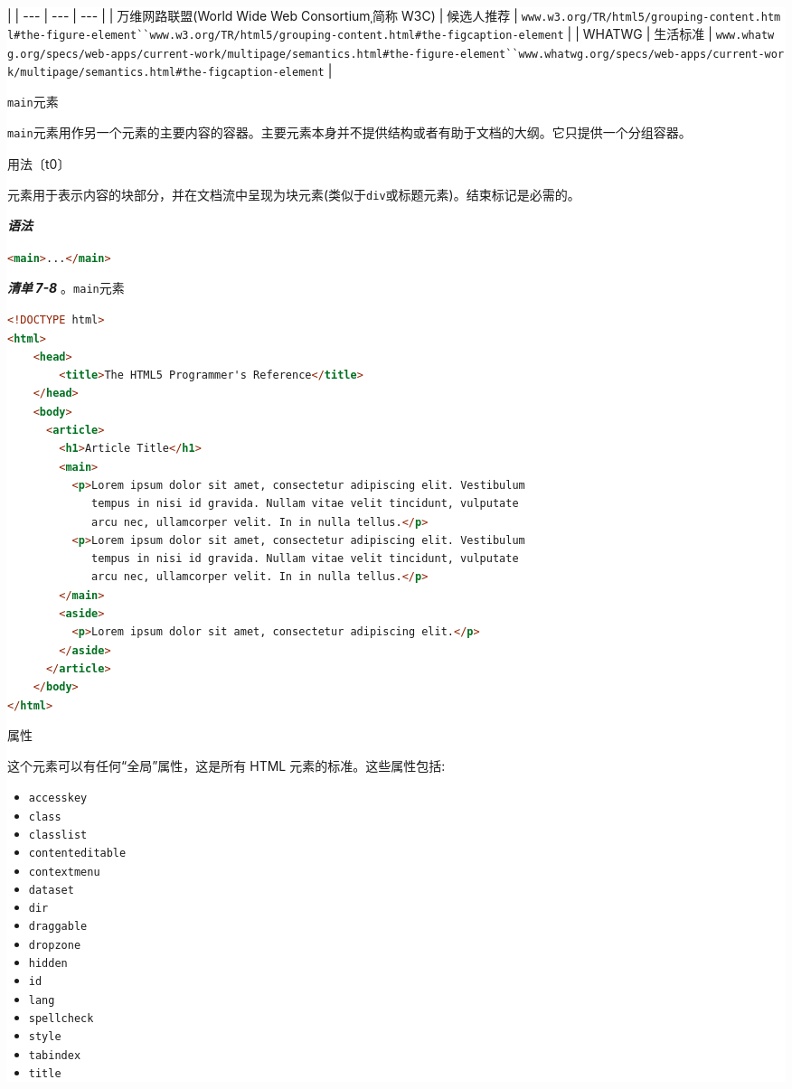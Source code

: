  |
| --- | --- | --- |
| 万维网路联盟(World Wide Web Consortiumˌ简称 W3C) | 候选人推荐 | `www.w3.org/TR/html5/grouping-content.html#the-figure-element``www.w3.org/TR/html5/grouping-content.html#the-figcaption-element` |
| WHATWG | 生活标准 | `www.whatwg.org/specs/web-apps/current-work/multipage/semantics.html#the-figure-element``www.whatwg.org/specs/web-apps/current-work/multipage/semantics.html#the-figcaption-element` |

`main`元素

`main`元素用作另一个元素的主要内容的容器。主要元素本身并不提供结构或者有助于文档的大纲。它只提供一个分组容器。

用法〔t0〕

元素用于表示内容的块部分，并在文档流中呈现为块元素(类似于`div`或标题元素)。结束标记是必需的。

***语法***

```html
<main>...</main>
```

***清单 7-8*** 。`main`元素

```html
<!DOCTYPE html>
<html>
    <head>
        <title>The HTML5 Programmer's Reference</title>
    </head>
    <body>
      <article>
        <h1>Article Title</h1>
        <main>
          <p>Lorem ipsum dolor sit amet, consectetur adipiscing elit. Vestibulum
             tempus in nisi id gravida. Nullam vitae velit tincidunt, vulputate
             arcu nec, ullamcorper velit. In in nulla tellus.</p>
          <p>Lorem ipsum dolor sit amet, consectetur adipiscing elit. Vestibulum
             tempus in nisi id gravida. Nullam vitae velit tincidunt, vulputate
             arcu nec, ullamcorper velit. In in nulla tellus.</p>
        </main>
        <aside>
          <p>Lorem ipsum dolor sit amet, consectetur adipiscing elit.</p>
        </aside>
      </article>
    </body>
</html>
```

属性

这个元素可以有任何“全局”属性，这是所有 HTML 元素的标准。这些属性包括:

*   `accesskey`
*   `class`
*   `classlist`
*   `contenteditable`
*   `contextmenu`
*   `dataset`
*   `dir`
*   `draggable`
*   `dropzone`
*   `hidden`
*   `id`
*   `lang`
*   `spellcheck`
*   `style`
*   `tabindex`
*   `title`
